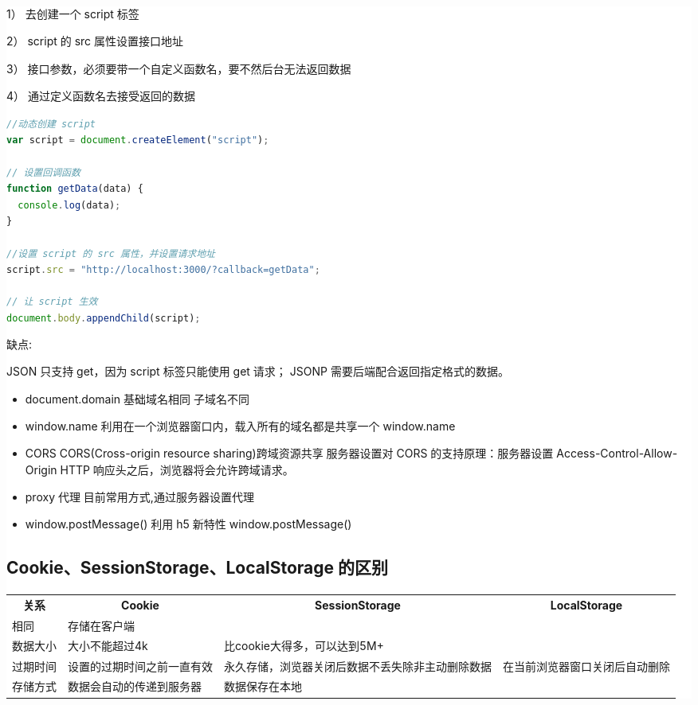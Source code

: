 1） 去创建一个 script 标签

2） script 的 src 属性设置接口地址

3） 接口参数，必须要带一个自定义函数名，要不然后台无法返回数据

4） 通过定义函数名去接受返回的数据

```javascript
//动态创建 script
var script = document.createElement("script");

// 设置回调函数
function getData(data) {
  console.log(data);
}

//设置 script 的 src 属性，并设置请求地址
script.src = "http://localhost:3000/?callback=getData";

// 让 script 生效
document.body.appendChild(script);
```

缺点:

JSON 只支持 get，因为 script 标签只能使用 get 请求； JSONP 需要后端配合返回指定格式的数据。

- document.domain 基础域名相同 子域名不同

- window.name 利用在一个浏览器窗口内，载入所有的域名都是共享一个 window.name

- CORS CORS(Cross-origin resource sharing)跨域资源共享 服务器设置对 CORS 的支持原理：服务器设置 Access-Control-Allow-Origin HTTP 响应头之后，浏览器将会允许跨域请求。

- proxy 代理 目前常用方式,通过服务器设置代理

- window.postMessage() 利用 h5 新特性 window.postMessage()

## Cookie、SessionStorage、LocalStorage 的区别

<table align="center" style="width: 100%">
  <tr>
    <th>关系</th>
    <th>Cookie</th>
    <th>SessionStorage</th>
    <th>LocalStorage</th>
  </tr>
  <tr>
    <td>相同</td>
    <td colspan="3">存储在客户端</td>
  </tr>
  <tr>
    <td>数据大小</td>
    <td>大小不能超过4k</td>
    <td colspan="2">比cookie大得多，可以达到5M+</td>
  </tr>
  <tr>
    <td>过期时间</td>
    <td>设置的过期时间之前一直有效</td>
    <td>永久存储，浏览器关闭后数据不丢失除非主动删除数据</td>
    <td>在当前浏览器窗口关闭后自动删除</td>
  </tr>
  <tr>
    <td>存储方式</td>
    <td>数据会自动的传递到服务器</td>
    <td colspan="2">数据保存在本地</td>
  </tr>
</table>